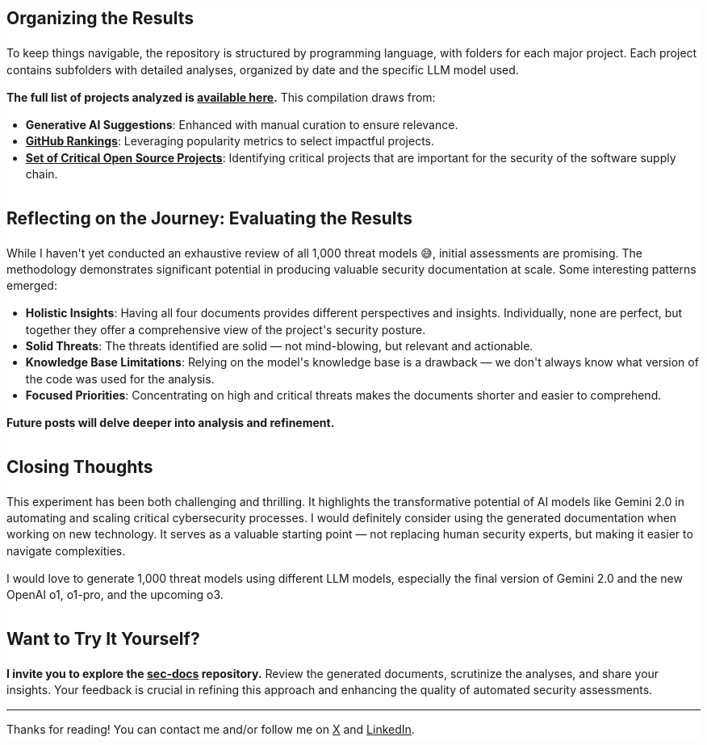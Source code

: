 ## Organizing the Results

To keep things navigable, the repository is structured by programming language, with folders for each major project. Each project contains subfolders with detailed analyses, organized by date and the specific LLM model used.

**The full list of projects analyzed is [available here](https://github.com/xvnpw/sec-docs/blob/main/.data/origin_repos.txt).** This compilation draws from:

- **Generative AI Suggestions**: Enhanced with manual curation to ensure relevance.
- **[GitHub Rankings](https://github.com/EvanLi/Github-Ranking/tree/master)**: Leveraging popularity metrics to select impactful projects.
- **[Set of Critical Open Source Projects](https://github.com/ossf/wg-securing-critical-projects/tree/main/Initiatives/Identifying-Critical-Projects/Version-1.1)**: Identifying critical projects that are important for the security of the software supply chain.

## Reflecting on the Journey: Evaluating the Results

While I haven't yet conducted an exhaustive review of all 1,000 threat models 😅, initial assessments are promising. The methodology demonstrates significant potential in producing valuable security documentation at scale. Some interesting patterns emerged:

- **Holistic Insights**: Having all four documents provides different perspectives and insights. Individually, none are perfect, but together they offer a comprehensive view of the project's security posture.
- **Solid Threats**: The threats identified are solid — not mind-blowing, but relevant and actionable.
- **Knowledge Base Limitations**: Relying on the model's knowledge base is a drawback — we don't always know what version of the code was used for the analysis.
- **Focused Priorities**: Concentrating on high and critical threats makes the documents shorter and easier to comprehend.

**Future posts will delve deeper into analysis and refinement.**

## Closing Thoughts

This experiment has been both challenging and thrilling. It highlights the transformative potential of AI models like Gemini 2.0 in automating and scaling critical cybersecurity processes. I would definitely consider using the generated documentation when working on new technology. It serves as a valuable starting point — not replacing human security experts, but making it easier to navigate complexities.

I would love to generate 1,000 threat models using different LLM models, especially the final version of Gemini 2.0 and the new OpenAI o1, o1-pro, and the upcoming o3.

## Want to Try It Yourself?

**I invite you to explore the [sec-docs](https://github.com/xvnpw/sec-docs) repository.** Review the generated documents, scrutinize the analyses, and share your insights. Your feedback is crucial in refining this approach and enhancing the quality of automated security assessments.

---

Thanks for reading! You can contact me and/or follow me on [X](https://x.com/xvnpw) and [LinkedIn](www.linkedin.com/in/marcin-niemiec-304349104).